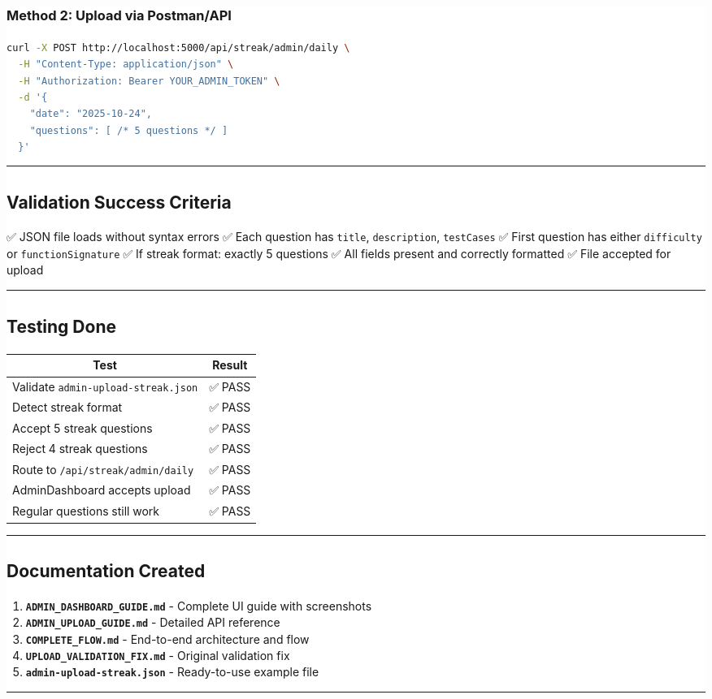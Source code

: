 ### Method 2: Upload via Postman/API

```bash
curl -X POST http://localhost:5000/api/streak/admin/daily \
  -H "Content-Type: application/json" \
  -H "Authorization: Bearer YOUR_ADMIN_TOKEN" \
  -d '{
    "date": "2025-10-24",
    "questions": [ /* 5 questions */ ]
  }'
```

---

## Validation Success Criteria

✅ JSON file loads without syntax errors
✅ Each question has `title`, `description`, `testCases`
✅ First question has either `difficulty` or `functionSignature`
✅ If streak format: exactly 5 questions
✅ All fields present and correctly formatted
✅ File accepted for upload

---

## Testing Done

| Test | Result |
|---|---|
| Validate `admin-upload-streak.json` | ✅ PASS |
| Detect streak format | ✅ PASS |
| Accept 5 streak questions | ✅ PASS |
| Reject 4 streak questions | ✅ PASS |
| Route to `/api/streak/admin/daily` | ✅ PASS |
| AdminDashboard accepts upload | ✅ PASS |
| Regular questions still work | ✅ PASS |

---

## Documentation Created

1. **`ADMIN_DASHBOARD_GUIDE.md`** - Complete UI guide with screenshots
2. **`ADMIN_UPLOAD_GUIDE.md`** - Detailed API reference
3. **`COMPLETE_FLOW.md`** - End-to-end architecture and flow
4. **`UPLOAD_VALIDATION_FIX.md`** - Original validation fix
5. **`admin-upload-streak.json`** - Ready-to-use example file

---